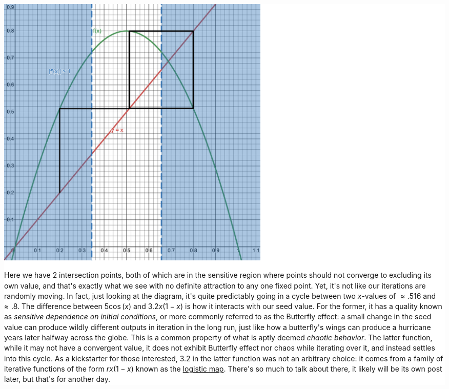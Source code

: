 <img src="/img/fixed-points/logisticMap.png" style="width:500px; height=auto ">

Here we have 2 intersection points, both of which are in the sensitive region where points should not converge to excluding its own value, and that's exactly what we see with no definite attraction to any one fixed point. Yet, it's not like our iterations are randomly moving. In fact, just looking at the diagram, it's quite predictably going in a cycle between two $x$-values of $\approx .516$ and $\approx .8$. The difference between $5\cos(x)$ and $3.2x(1-x)$ is how it interacts with our seed value. For the former, it has a quality known as _sensitive dependence on initial conditions_, or more commonly referred to as the Butterfly effect: a small change in the seed value can produce wildly different outputs in iteration in the long run, just like how a butterfly's wings can produce a hurricane years later halfway across the globe. This is a common property of what is aptly deemed _chaotic behavior_. The latter function, while it may not have a convergent value, it does not exhibit Butterfly effect nor chaos while iterating over it, and instead settles into this cycle. As a kickstarter for those interested, $3.2$ in the latter function was not an arbitrary choice: it comes from a family of iterative functions of the form $rx(1-x)$ known as the [logistic map](https://mathworld.wolfram.com/LogisticMap.html). There's so much to talk about there, it likely will be its own post later, but that's for another day.
